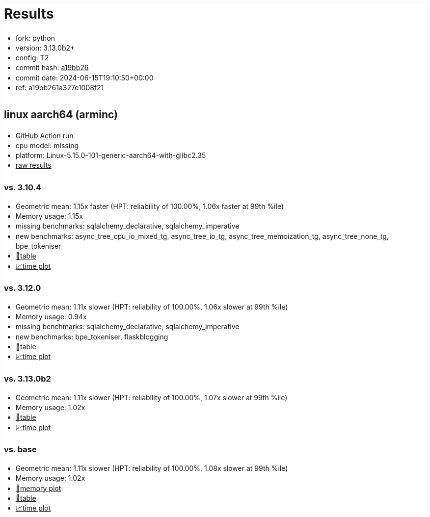 # Results

- fork: python
- version: 3.13.0b2+
- config: T2
- commit hash: [a19bb26](https://github.com/python/cpython/commit/a19bb26)
- commit date: 2024-06-15T19:10:50+00:00
- ref: a19bb261a327e1008f21

## linux aarch64 (arminc)

- [GitHub Action run](https://github.com/faster-cpython/benchmarking/actions/runs/9531723880)
- cpu model: missing
- platform: Linux-5.15.0-101-generic-aarch64-with-glibc2.35
- [raw results](bm-20240615-arminc-aarch64-python-a19bb261a327e1008f21-3.13.0b2%2B-a19bb26.json)

### vs. 3.10.4

- Geometric mean: 1.15x faster (HPT: reliability of 100.00%, 1.06x faster at 99th %ile)
- Memory usage: 1.15x
- missing benchmarks: sqlalchemy_declarative, sqlalchemy_imperative
- new benchmarks: async_tree_cpu_io_mixed_tg, async_tree_io_tg, async_tree_memoization_tg, async_tree_none_tg, bpe_tokeniser
- [📄table](bm-20240615-arminc-aarch64-python-a19bb261a327e1008f21-3.13.0b2%2B-a19bb26-vs-3.10.4.md)
- [📈time plot](bm-20240615-arminc-aarch64-python-a19bb261a327e1008f21-3.13.0b2%2B-a19bb26-vs-3.10.4.svg)

### vs. 3.12.0

- Geometric mean: 1.11x slower (HPT: reliability of 100.00%, 1.06x slower at 99th %ile)
- Memory usage: 0.94x
- missing benchmarks: sqlalchemy_declarative, sqlalchemy_imperative
- new benchmarks: bpe_tokeniser, flaskblogging
- [📄table](bm-20240615-arminc-aarch64-python-a19bb261a327e1008f21-3.13.0b2%2B-a19bb26-vs-3.12.0.md)
- [📈time plot](bm-20240615-arminc-aarch64-python-a19bb261a327e1008f21-3.13.0b2%2B-a19bb26-vs-3.12.0.svg)

### vs. 3.13.0b2

- Geometric mean: 1.11x slower (HPT: reliability of 100.00%, 1.07x slower at 99th %ile)
- Memory usage: 1.02x
- [📄table](bm-20240615-arminc-aarch64-python-a19bb261a327e1008f21-3.13.0b2%2B-a19bb26-vs-3.13.0b2.md)
- [📈time plot](bm-20240615-arminc-aarch64-python-a19bb261a327e1008f21-3.13.0b2%2B-a19bb26-vs-3.13.0b2.svg)

### vs. base

- Geometric mean: 1.11x slower (HPT: reliability of 100.00%, 1.08x slower at 99th %ile)
- Memory usage: 1.02x
- [🧠memory plot](bm-20240615-arminc-aarch64-python-a19bb261a327e1008f21-3.13.0b2%2B-a19bb26-vs-base-mem.svg)
- [📄table](bm-20240615-arminc-aarch64-python-a19bb261a327e1008f21-3.13.0b2%2B-a19bb26-vs-base.md)
- [📈time plot](bm-20240615-arminc-aarch64-python-a19bb261a327e1008f21-3.13.0b2%2B-a19bb26-vs-base.svg)
